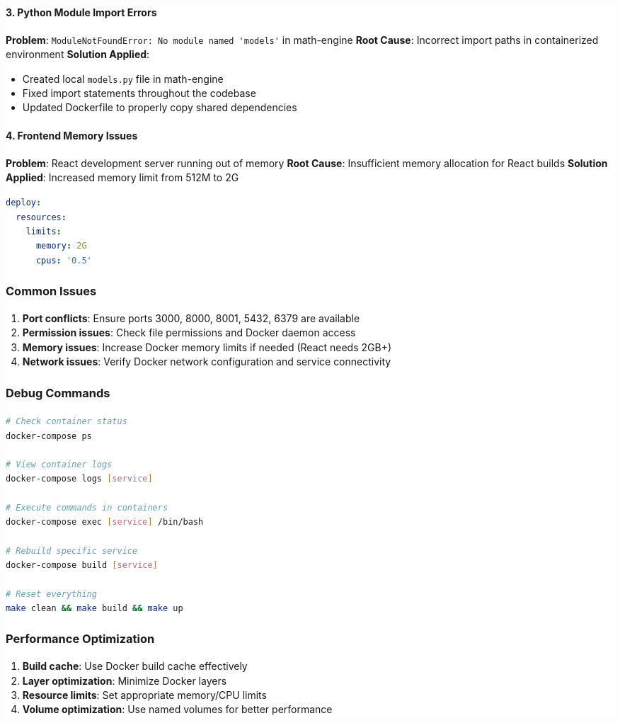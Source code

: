 #### 3. Python Module Import Errors

**Problem**: `ModuleNotFoundError: No module named 'models'` in math-engine
**Root Cause**: Incorrect import paths in containerized environment
**Solution Applied**: 
- Created local `models.py` file in math-engine
- Fixed import statements throughout the codebase
- Updated Dockerfile to properly copy shared dependencies

#### 4. Frontend Memory Issues

**Problem**: React development server running out of memory
**Root Cause**: Insufficient memory allocation for React builds
**Solution Applied**: Increased memory limit from 512M to 2G
```yaml
deploy:
  resources:
    limits:
      memory: 2G
      cpus: '0.5'
```

### Common Issues

1. **Port conflicts**: Ensure ports 3000, 8000, 8001, 5432, 6379 are available
2. **Permission issues**: Check file permissions and Docker daemon access
3. **Memory issues**: Increase Docker memory limits if needed (React needs 2GB+)
4. **Network issues**: Verify Docker network configuration and service connectivity

### Debug Commands

```bash
# Check container status
docker-compose ps

# View container logs
docker-compose logs [service]

# Execute commands in containers
docker-compose exec [service] /bin/bash

# Rebuild specific service
docker-compose build [service]

# Reset everything
make clean && make build && make up
```

### Performance Optimization

1. **Build cache**: Use Docker build cache effectively
2. **Layer optimization**: Minimize Docker layers
3. **Resource limits**: Set appropriate memory/CPU limits
4. **Volume optimization**: Use named volumes for better performance
